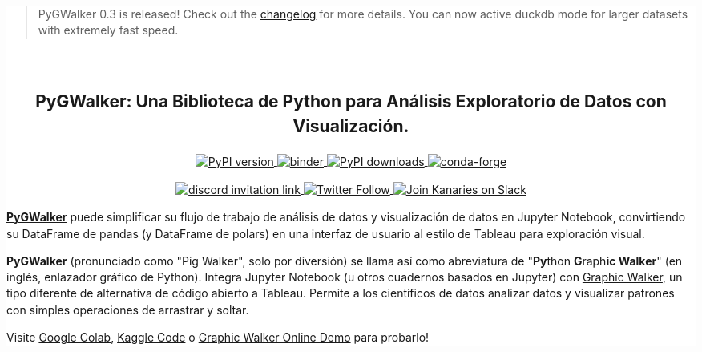 > PyGWalker 0.3 is released! Check out the [changelog](https://github.com/Kanaries/pygwalker/releases/tag/0.3.0) for more details. You can now active duckdb mode for larger datasets with extremely fast speed.
<p align="center"><a href="https://github.com/Kanaries/pygwalker"><img width=100% alt="" src="https://user-images.githubusercontent.com/8137814/221879671-70379d15-81ac-44b9-b267-a8fa3842a0d9.png"></a></p>

<h2 align="center">PyGWalker: Una Biblioteca de Python para Análisis Exploratorio de Datos con Visualización.</h2>

<p align="center">
    <a href="https://badge.fury.io/py/pygwalker">
        <img src="https://badge.fury.io/py/pygwalker.svg" alt="PyPI version" height="18" align="center">
    </a>
    <a href="https://mybinder.org/v2/gh/Kanaries/pygwalker/main">
      <img src="https://mybinder.org/badge_logo.svg" alt="binder" height="18" align="center">
    </a>
    <a href="https://pypi.org/project/pygwalker">
      <img src="https://img.shields.io/pypi/dm/pygwalker" alt="PyPI downloads" height="18" align="center">
    </a>
    <a href="https://anaconda.org/conda-forge/pygwalker"> <img src="https://anaconda.org/conda-forge/pygwalker/badges/version.svg" alt="conda-forge" height="18" align="center" /> </a>
</p>

<p align="center">
    <a href="https://discord.gg/Z4ngFWXz2U">
      <img alt="discord invitation link" src="https://dcbadge.vercel.app/api/server/Z4ngFWXz2U?style=flat" align="center">
    </a>
    <a href='https://twitter.com/intent/follow?original_referer=https%3A%2F%2Fpublish.twitter.com%2F&ref_src=twsrc%5Etfw&screen_name=kanaries_data&tw_p=followbutton'>
        <img alt="Twitter Follow" src="https://img.shields.io/twitter/follow/kanaries_data?style=social" alt='Twitter' align="center"/>
    </a>
    <a href="https://kanaries-community.slack.com/join/shared_invite/zt-20kpp56wl-ke9S0MxTcNQjUhKf6SOfvQ#/shared-invite/email">
      <img src="https://img.shields.io/badge/Slack-green?style=flat-square&logo=slack&logoColor=white" alt="Join Kanaries on Slack" align="center"/>
    </a> 
</p>

[**PyGWalker**](https://github.com/Kanaries/pygwalker) puede simplificar su flujo de trabajo de análisis de datos y visualización de datos en Jupyter Notebook, convirtiendo su DataFrame de pandas (y DataFrame de polars) en una interfaz de usuario al estilo de Tableau para exploración visual.

**PyGWalker** (pronunciado como "Pig Walker", solo por diversión) se llama así como abreviatura de "**Py**thon **G**raph**ic Walker**" (en inglés, enlazador gráfico de Python). Integra Jupyter Notebook (u otros cuadernos basados en Jupyter) con [Graphic Walker](https://github.com/Kanaries/graphic-walker), un tipo diferente de alternativa de código abierto a Tableau. Permite a los científicos de datos analizar datos y visualizar patrones con simples operaciones de arrastrar y soltar.

Visite [Google Colab](https://colab.research.google.com/drive/171QUQeq-uTLgSj1u-P9DQig7Md1kpXQ2?usp=sharing), [Kaggle Code](https://www.kaggle.com/asmdef/pygwalker-test) o [Graphic Walker Online Demo](https://graphic-walker.kanaries.net/) para probarlo!
